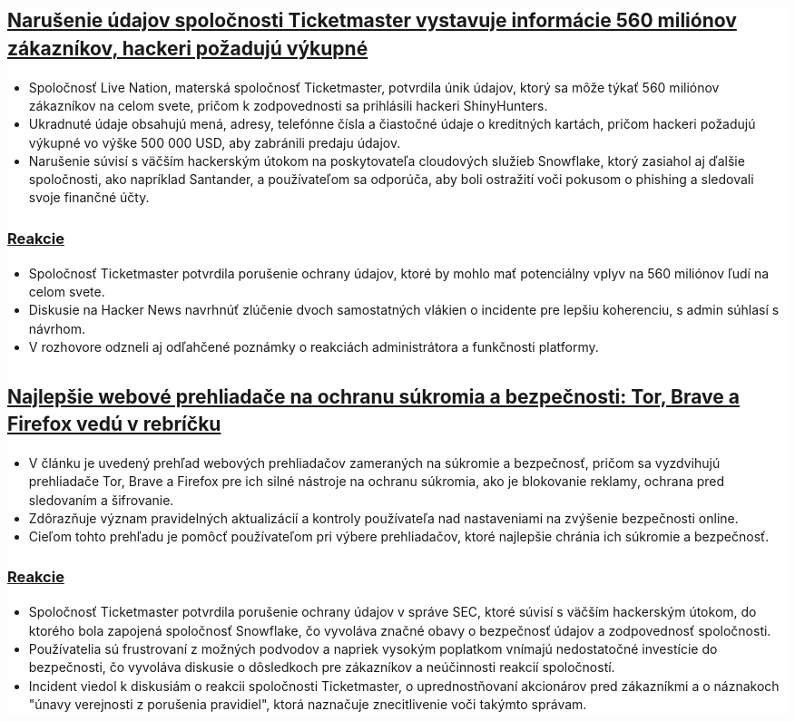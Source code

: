 ## [Narušenie údajov spoločnosti Ticketmaster vystavuje informácie 560 miliónov zákazníkov, hackeri požadujú výkupné](https://www.bbc.co.uk/news/articles/cw99ql0239wo)

- Spoločnosť Live Nation, materská spoločnosť Ticketmaster, potvrdila únik údajov, ktorý sa môže týkať 560 miliónov zákazníkov na celom svete, pričom k zodpovednosti sa prihlásili hackeri ShinyHunters.
- Ukradnuté údaje obsahujú mená, adresy, telefónne čísla a čiastočné údaje o kreditných kartách, pričom hackeri požadujú výkupné vo výške 500 000 USD, aby zabránili predaju údajov.
- Narušenie súvisí s väčším hackerským útokom na poskytovateľa cloudových služieb Snowflake, ktorý zasiahol aj ďalšie spoločnosti, ako napríklad Santander, a používateľom sa odporúča, aby boli ostražití voči pokusom o phishing a sledovali svoje finančné účty.

### [Reakcie](https://news.ycombinator.com/item?id=40544219)

- Spoločnosť Ticketmaster potvrdila porušenie ochrany údajov, ktoré by mohlo mať potenciálny vplyv na 560 miliónov ľudí na celom svete.
- Diskusie na Hacker News navrhnúť zlúčenie dvoch samostatných vlákien o incidente pre lepšiu koherenciu, s admin súhlasí s návrhom.
- V rozhovore odzneli aj odľahčené poznámky o reakciách administrátora a funkčnosti platformy.

## [Najlepšie webové prehliadače na ochranu súkromia a bezpečnosti: Tor, Brave a Firefox vedú v rebríčku](https://stackdiary.com/ticketmaster-confirms-data-breach-with-a-sec-filing/)

- V článku je uvedený prehľad webových prehliadačov zameraných na súkromie a bezpečnosť, pričom sa vyzdvihujú prehliadače Tor, Brave a Firefox pre ich silné nástroje na ochranu súkromia, ako je blokovanie reklamy, ochrana pred sledovaním a šifrovanie.
- Zdôrazňuje význam pravidelných aktualizácií a kontroly používateľa nad nastaveniami na zvýšenie bezpečnosti online.
- Cieľom tohto prehľadu je pomôcť používateľom pri výbere prehliadačov, ktoré najlepšie chránia ich súkromie a bezpečnosť.

### [Reakcie](https://news.ycombinator.com/item?id=40543408)

- Spoločnosť Ticketmaster potvrdila porušenie ochrany údajov v správe SEC, ktoré súvisí s väčším hackerským útokom, do ktorého bola zapojená spoločnosť Snowflake, čo vyvoláva značné obavy o bezpečnosť údajov a zodpovednosť spoločnosti.
- Používatelia sú frustrovaní z možných podvodov a napriek vysokým poplatkom vnímajú nedostatočné investície do bezpečnosti, čo vyvoláva diskusie o dôsledkoch pre zákazníkov a neúčinnosti reakcií spoločností.
- Incident viedol k diskusiám o reakcii spoločnosti Ticketmaster, o uprednostňovaní akcionárov pred zákazníkmi a o náznakoch "únavy verejnosti z porušenia pravidiel", ktorá naznačuje znecitlivenie voči takýmto správam.

<head>
  <meta property="og:title" content="Ručne kreslené komponenty používateľského rozhrania pre drôtové modely a makety s prvkami Wired" />
  <meta property="og:type" content="website" />
  <meta property="og:image" content="https://og.cho.sh/api/og/?title=Ru%C4%8Dne%20kreslen%C3%A9%20komponenty%20pou%C5%BE%C3%ADvate%C4%BEsk%C3%A9ho%20rozhrania%20pre%20dr%C3%B4tov%C3%A9%20modely%20a%20makety%20s%20prvkami%20Wired&subheading=sobota%201.%20j%C3%BAna%202024%3A%20Hacker%20News%20Zhrnutie" />
</head>
